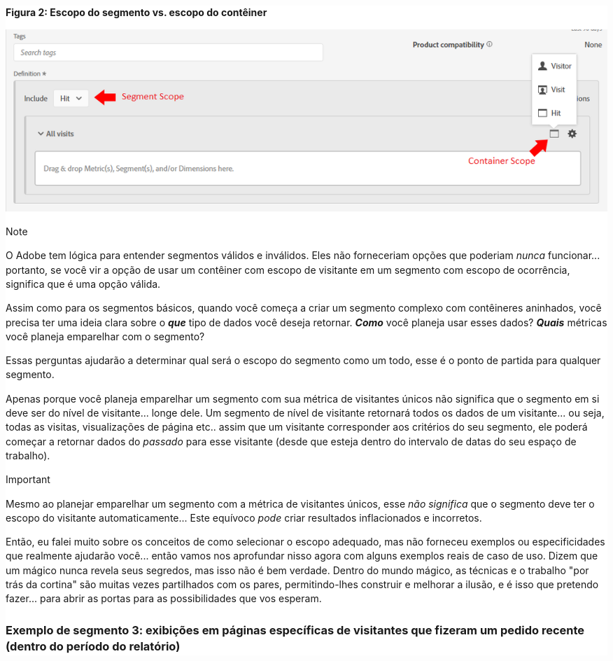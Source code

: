 **Figura 2: Escopo do segmento vs. escopo do contêiner**

![Figura2-EscopoDoSegmentoVsEscopoDoContêiner](assets/figure2-segment-scope-vs-container-scope.png)

>[!NOTE]
>
>O Adobe tem lógica para entender segmentos válidos e inválidos. Eles não forneceriam opções que poderiam *nunca* funcionar... portanto, se você vir a opção de usar um contêiner com escopo de visitante em um segmento com escopo de ocorrência, significa que é uma opção válida.

Assim como para os segmentos básicos, quando você começa a criar um segmento complexo com contêineres aninhados, você precisa ter uma ideia clara sobre o ***que*** tipo de dados você deseja retornar. ***Como*** você planeja usar esses dados? ***Quais*** métricas você planeja emparelhar com o segmento?

Essas perguntas ajudarão a determinar qual será o escopo do segmento como um todo, esse é o ponto de partida para qualquer segmento.

Apenas porque você planeja emparelhar um segmento com sua métrica de visitantes únicos não significa que o segmento em si deve ser do nível de visitante... longe dele. Um segmento de nível de visitante retornará todos os dados de um visitante... ou seja, todas as visitas, visualizações de página etc.. assim que um visitante corresponder aos critérios do seu segmento, ele poderá começar a retornar dados do *passado* para esse visitante (desde que esteja dentro do intervalo de datas do seu espaço de trabalho).

>[!IMPORTANT]
>
>Mesmo ao planejar emparelhar um segmento com a métrica de visitantes únicos, esse *não significa* que o segmento deve ter o escopo do visitante automaticamente... Este equívoco *pode* criar resultados inflacionados e incorretos.

Então, eu falei muito sobre os conceitos de como selecionar o escopo adequado, mas não forneceu exemplos ou especificidades que realmente ajudarão você... então vamos nos aprofundar nisso agora com alguns exemplos reais de caso de uso. Dizem que um mágico nunca revela seus segredos, mas isso não é bem verdade. Dentro do mundo mágico, as técnicas e o trabalho &quot;por trás da cortina&quot; são muitas vezes partilhados com os pares, permitindo-lhes construir e melhorar a ilusão, e é isso que pretendo fazer... para abrir as portas para as possibilidades que vos esperam.

### Exemplo de segmento 3: exibições em páginas específicas de visitantes que fizeram um pedido recente (dentro do período do relatório)
